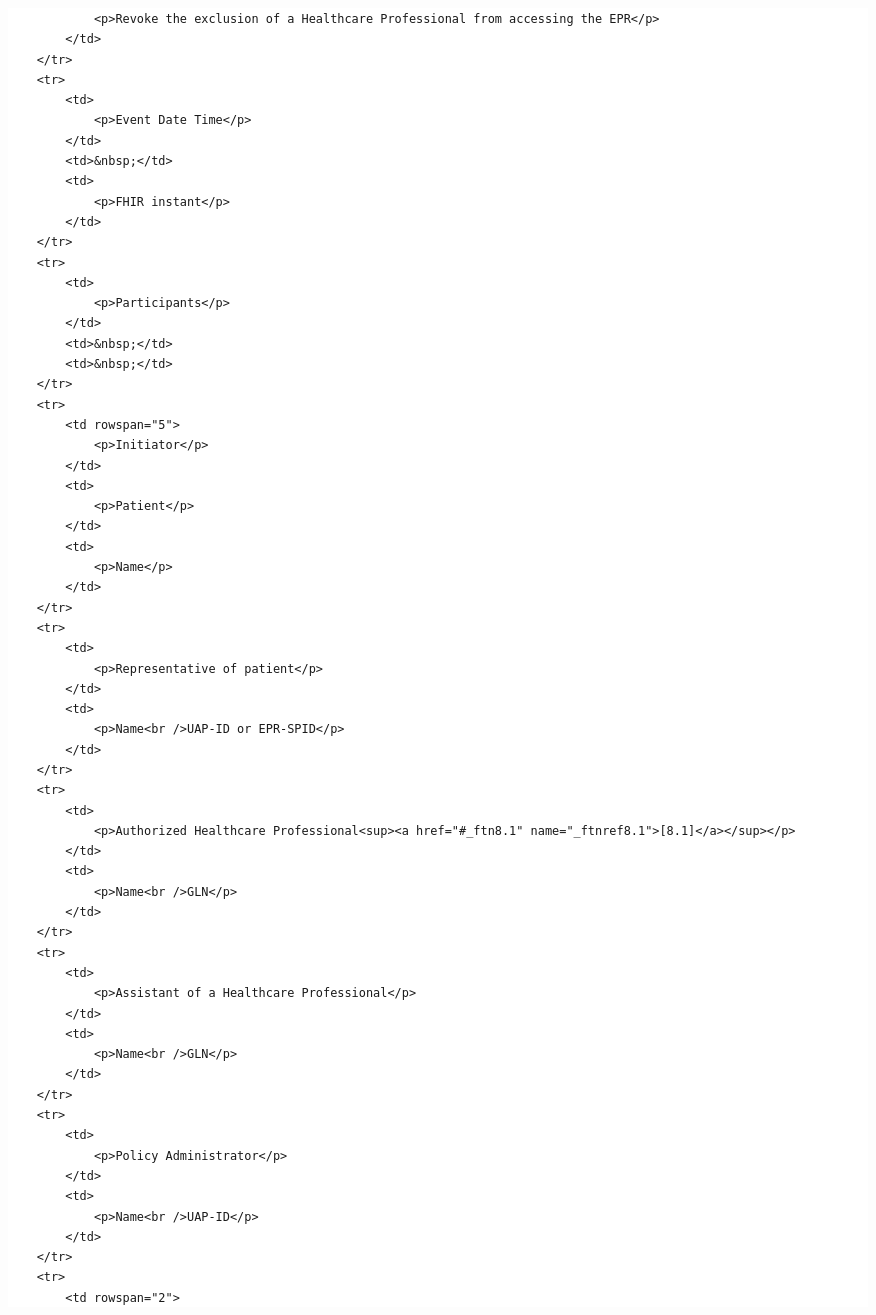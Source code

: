 				<p>Revoke the exclusion of a Healthcare Professional from accessing the EPR</p>
			</td>
		</tr>
		<tr>
			<td>
				<p>Event Date Time</p>
			</td>
			<td>&nbsp;</td>
			<td>
				<p>FHIR instant</p>
			</td>
		</tr>
		<tr>
			<td>
				<p>Participants</p>
			</td>
			<td>&nbsp;</td>
			<td>&nbsp;</td>
		</tr>
		<tr>
			<td rowspan="5">
				<p>Initiator</p>
			</td>
			<td>
				<p>Patient</p>
			</td>
			<td>
				<p>Name</p>
			</td>
		</tr>
		<tr>
			<td>
				<p>Representative of patient</p>
			</td>
			<td>
				<p>Name<br />UAP-ID or EPR-SPID</p>
			</td>
		</tr>
		<tr>
			<td>
				<p>Authorized Healthcare Professional<sup><a href="#_ftn8.1" name="_ftnref8.1">[8.1]</a></sup></p>
			</td>
			<td>
				<p>Name<br />GLN</p>
			</td>
		</tr>
		<tr>
			<td>
				<p>Assistant of a Healthcare Professional</p>
			</td>
			<td>
				<p>Name<br />GLN</p>
			</td>
		</tr>
		<tr>
			<td>
				<p>Policy Administrator</p>
			</td>
			<td>
				<p>Name<br />UAP-ID</p>
			</td>
		</tr>
		<tr>
			<td rowspan="2">